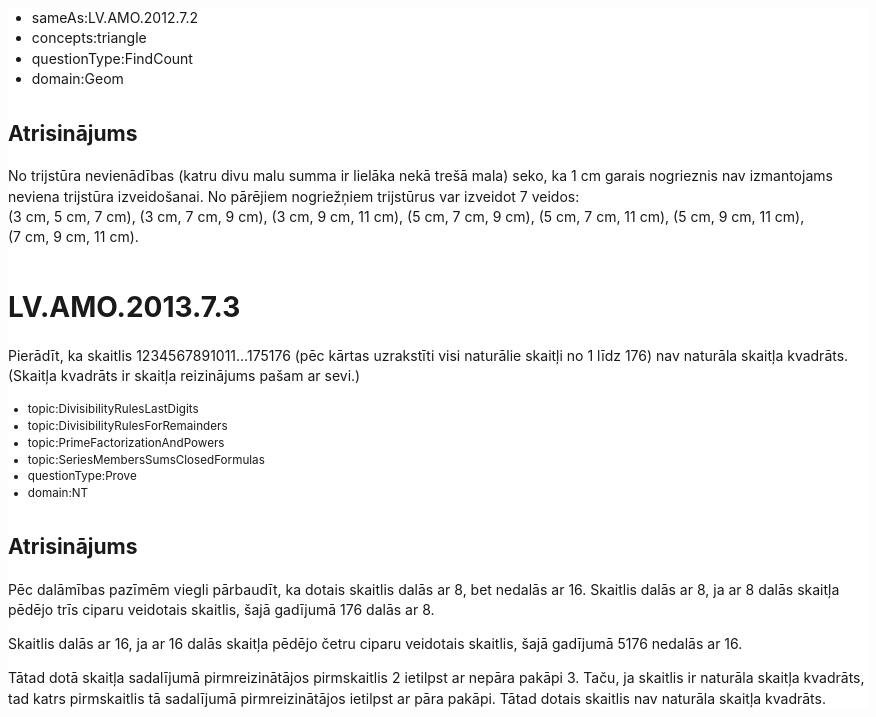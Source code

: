 * sameAs:LV.AMO.2012.7.2
* concepts:triangle
* questionType:FindCount
* domain:Geom

</small>

## Atrisinājums

No trijstūra nevienādības (katru divu malu summa ir lielāka nekā trešā mala) 
seko, ka $1~\mathrm{cm}$ garais nogrieznis nav izmantojams neviena trijstūra 
izveidošanai. No pārējiem nogriežņiem trijstūrus var izveidot $7$ veidos: 
$(3~\mathrm{cm},\ 5~\mathrm{cm},\ 7~\mathrm{cm}),\ (3~\mathrm{cm},\ 7~\mathrm{cm},\ 9~\mathrm{cm}),\ (3~\mathrm{cm},\ 9~\mathrm{cm},\ 11~\mathrm{cm})$,
$(5~\mathrm{cm},\ 7~\mathrm{cm},\ 9~\mathrm{cm})$, 
$(5~\mathrm{cm},\ 7~\mathrm{cm},\ 11~\mathrm{cm})$, 
$(5~\mathrm{cm},\ 9~\mathrm{cm},\ 11~\mathrm{cm})$, 
$(7~\mathrm{cm},\ 9~\mathrm{cm},\ 11~\mathrm{cm})$.



# <lo-sample/> LV.AMO.2013.7.3

Pierādīt, ka skaitlis $1234567891011\ldots175176$ (pēc kārtas uzrakstīti visi 
naturālie skaitļi no $1$ līdz $176$) nav naturāla skaitļa kvadrāts. (Skaitļa 
kvadrāts ir skaitļa reizinājums pašam ar sevi.)

<small>

* topic:DivisibilityRulesLastDigits
* topic:DivisibilityRulesForRemainders
* topic:PrimeFactorizationAndPowers
* topic:SeriesMembersSumsClosedFormulas
* questionType:Prove
* domain:NT

</small>

## Atrisinājums

Pēc dalāmības pazīmēm viegli pārbaudīt, ka dotais skaitlis dalās ar $8$, bet 
nedalās ar $16$. Skaitlis dalās ar $8$, ja ar $8$ dalās skaitļa pēdējo trīs 
ciparu veidotais skaitlis, šajā gadījumā $176$ dalās ar $8$.

Skaitlis dalās ar $16$, ja ar $16$ dalās skaitļa pēdējo četru ciparu veidotais 
skaitlis, šajā gadījumā $5176$ nedalās ar $16$.

Tātad dotā skaitļa sadalījumā pirmreizinātājos pirmskaitlis $2$ ietilpst ar 
nepāra pakāpi $3$. Taču, ja skaitlis ir naturāla skaitļa kvadrāts, tad katrs 
pirmskaitlis tā sadalījumā pirmreizinātājos ietilpst ar pāra pakāpi. Tātad 
dotais skaitlis nav naturāla skaitļa kvadrāts.



